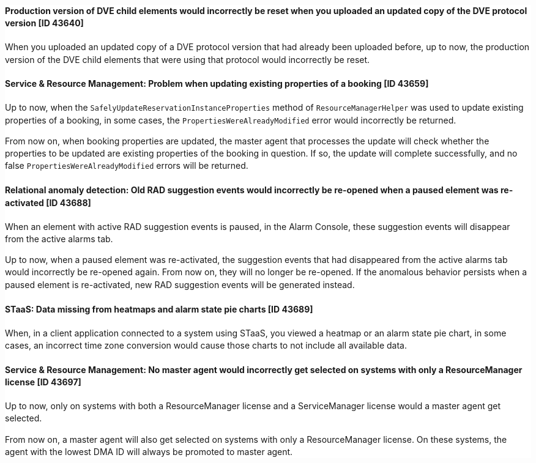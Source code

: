 #### Production version of DVE child elements would incorrectly be reset when you uploaded an updated copy of the DVE protocol version [ID 43640]



When you uploaded an updated copy of a DVE protocol version that had already been uploaded before, up to now, the production version of the DVE child elements that were using that protocol would incorrectly be reset.

#### Service & Resource Management: Problem when updating existing properties of a booking [ID 43659]



Up to now, when the `SafelyUpdateReservationInstanceProperties` method of `ResourceManagerHelper` was used to update existing properties of a booking, in some cases, the `PropertiesWereAlreadyModified` error would incorrectly be returned.

From now on, when booking properties are updated, the master agent that processes the update will check whether the properties to be updated are existing properties of the booking in question. If so, the update will complete successfully, and no false `PropertiesWereAlreadyModified` errors will be returned.

#### Relational anomaly detection: Old RAD suggestion events would incorrectly be re-opened when a paused element was re-activated [ID 43688]




When an element with active RAD suggestion events is paused, in the Alarm Console, these suggestion events will disappear from the active alarms tab.

Up to now, when a paused element was re-activated, the suggestion events that had disappeared from the active alarms tab would incorrectly be re-opened again. From now on, they will no longer be re-opened. If the anomalous behavior persists when a paused element is re-activated, new RAD suggestion events will be generated instead.

#### STaaS: Data missing from heatmaps and alarm state pie charts [ID 43689]



When, in a client application connected to a system using STaaS, you viewed a heatmap or an alarm state pie chart, in some cases, an incorrect time zone conversion would cause those charts to not include all available data.

#### Service & Resource Management: No master agent would incorrectly get selected on systems with only a ResourceManager license [ID 43697]



Up to now, only on systems with both a ResourceManager license and a ServiceManager license would a master agent get selected.

From now on, a master agent will also get selected on systems with only a ResourceManager license. On these systems, the agent with the lowest DMA ID will always be promoted to master agent.
